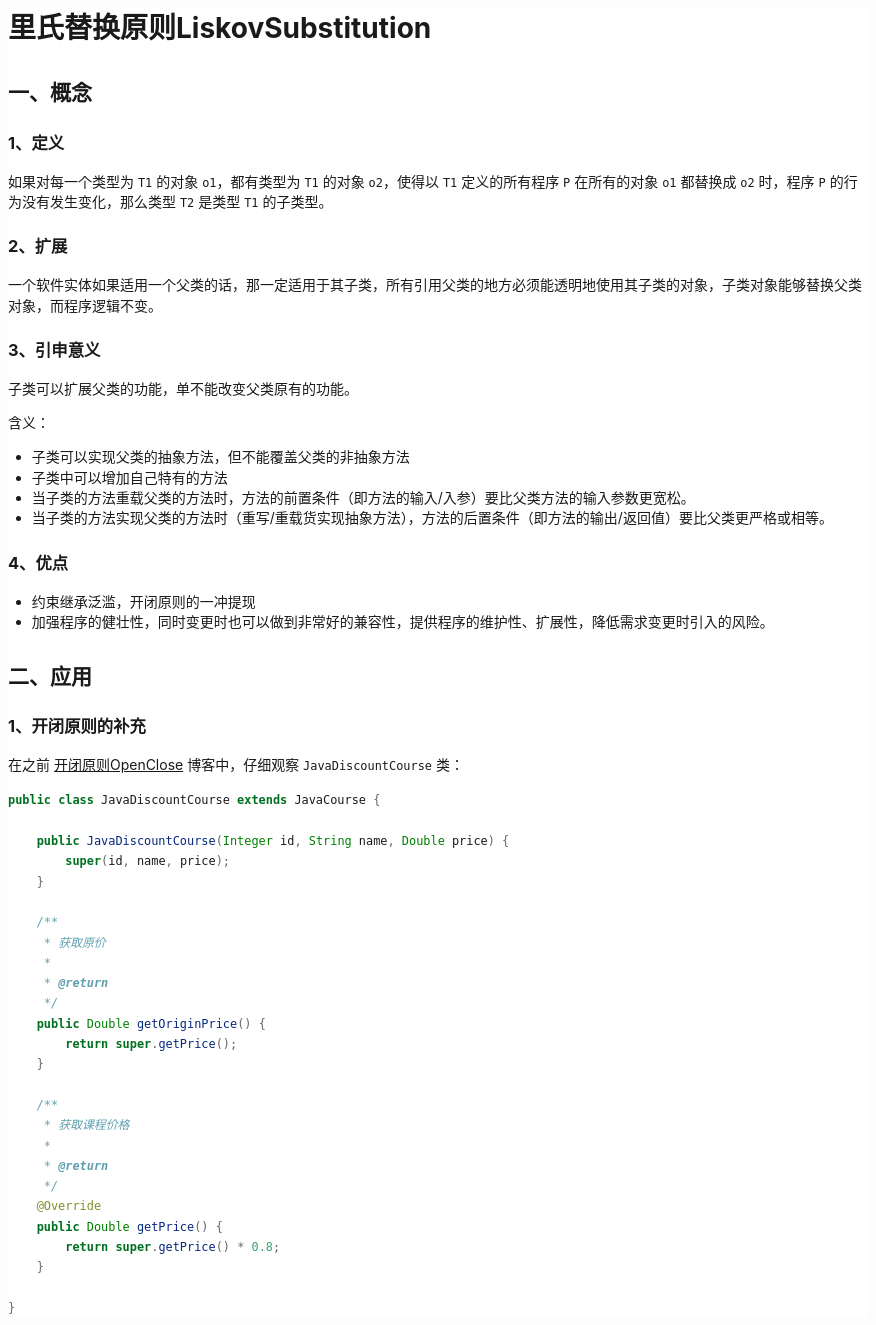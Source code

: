 # 里氏替换原则LiskovSubstitution

<Counter :path="'principle'" :name="'里氏替换原则LiskovSubstitution'"></Counter>

## 一、概念

### 1、定义

如果对每一个类型为 `T1` 的对象 `o1`，都有类型为 `T1` 的对象 `o2`，使得以 `T1` 定义的所有程序 `P` 在所有的对象 `o1` 都替换成 `o2` 时，程序 `P` 的行为没有发生变化，那么类型 `T2` 是类型 `T1` 的子类型。

### 2、扩展

一个软件实体如果适用一个父类的话，那一定适用于其子类，所有引用父类的地方必须能透明地使用其子类的对象，子类对象能够替换父类对象，而程序逻辑不变。

### 3、引申意义

子类可以扩展父类的功能，单不能改变父类原有的功能。

含义：
* 子类可以实现父类的抽象方法，但不能覆盖父类的非抽象方法
* 子类中可以增加自己特有的方法
* 当子类的方法重载父类的方法时，方法的前置条件（即方法的输入/入参）要比父类方法的输入参数更宽松。
* 当子类的方法实现父类的方法时（重写/重载货实现抽象方法），方法的后置条件（即方法的输出/返回值）要比父类更严格或相等。

### 4、优点

* 约束继承泛滥，开闭原则的一冲提现
* 加强程序的健壮性，同时变更时也可以做到非常好的兼容性，提供程序的维护性、扩展性，降低需求变更时引入的风险。

## 二、应用

### 1、开闭原则的补充

在之前 [开闭原则OpenClose](开闭原则OpenClose.md) 博客中，仔细观察 `JavaDiscountCourse` 类：

```java
public class JavaDiscountCourse extends JavaCourse {

    public JavaDiscountCourse(Integer id, String name, Double price) {
        super(id, name, price);
    }

    /**
     * 获取原价
     *
     * @return
     */
    public Double getOriginPrice() {
        return super.getPrice();
    }

    /**
     * 获取课程价格
     *
     * @return
     */
    @Override
    public Double getPrice() {
        return super.getPrice() * 0.8;
    }

}
```